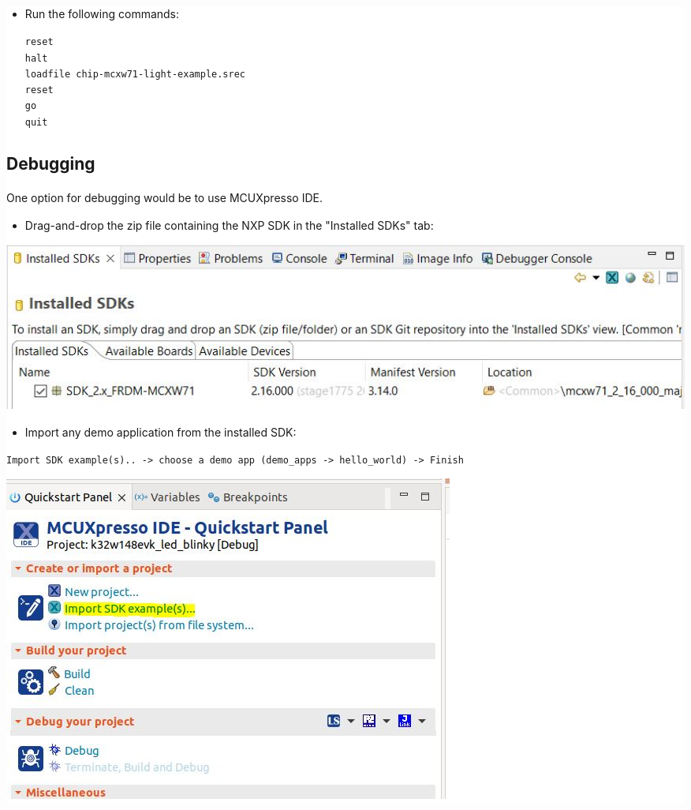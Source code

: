 -   Run the following commands:
    ```bash
    reset
    halt
    loadfile chip-mcxw71-light-example.srec
    reset
    go
    quit
    ```

## Debugging

One option for debugging would be to use MCUXpresso IDE.

-   Drag-and-drop the zip file containing the NXP SDK in the "Installed SDKs"
    tab:

![Installed SDKs](../../../platform/nxp/mcxw71_k32w1/doc/images/mcxw71_installed_sdks.jpg)

-   Import any demo application from the installed SDK:

```
Import SDK example(s).. -> choose a demo app (demo_apps -> hello_world) -> Finish
```

![Import demo](../../../platform/nxp/mcxw71_k32w1/doc/images/import_demo.jpg)
